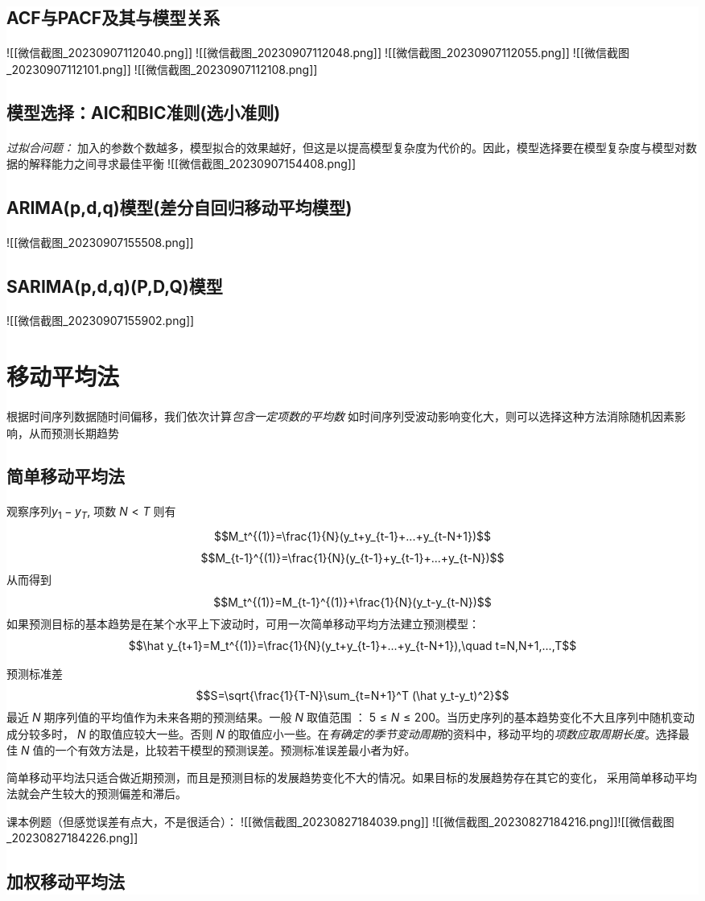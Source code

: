## ACF与PACF及其与模型关系
![[微信截图_20230907112040.png]]
![[微信截图_20230907112048.png]]
![[微信截图_20230907112055.png]]
![[微信截图_20230907112101.png]]
![[微信截图_20230907112108.png]]

## 模型选择：AIC和BIC准则(选小准则)
*过拟合问题：* 加入的参数个数越多，模型拟合的效果越好，但这是以提高模型复杂度为代价的。因此，模型选择要在模型复杂度与模型对数据的解释能力之间寻求最佳平衡
![[微信截图_20230907154408.png]]

## ARIMA(p,d,q)模型(差分自回归移动平均模型)
![[微信截图_20230907155508.png]]

## SARIMA(p,d,q)(P,D,Q)模型
![[微信截图_20230907155902.png]]

# 移动平均法

根据时间序列数据随时间偏移，我们依次计算*包含一定项数的平均数*
如时间序列受波动影响变化大，则可以选择这种方法消除随机因素影响，从而预测长期趋势

## 简单移动平均法
观察序列$y_1-y_T$, 项数 $N <T$
则有$$M_t^{(1)}=\frac{1}{N}(y_t+y_{t-1}+...+y_{t-N+1})$$$$M_{t-1}^{(1)}=\frac{1}{N}(y_{t-1}+y_{t-1}+...+y_{t-N})$$
从而得到$$M_t^{(1)}=M_{t-1}^{(1)}+\frac{1}{N}(y_t-y_{t-N})$$
如果预测目标的基本趋势是在某个水平上下波动时，可用一次简单移动平均方法建立预测模型：$$\hat y_{t+1}=M_t^{(1)}=\frac{1}{N}(y_t+y_{t-1}+...+y_{t-N+1}),\quad t=N,N+1,...,T$$

预测标准差$$S=\sqrt{\frac{1}{T-N}\sum_{t=N+1}^T (\hat y_t-y_t)^2}$$
最近 $N$ 期序列值的平均值作为未来各期的预测结果。一般 $N$ 取值范围 ： $5 ≤ N ≤ 200$。当历史序列的基本趋势变化不大且序列中随机变动成分较多时， $N$ 的取值应较大一些。否则 $N$ 的取值应小一些。在*有确定的季节变动周期*的资料中，移动平均的*项数应取周期长度*。选择最佳 $N$ 值的一个有效方法是，比较若干模型的预测误差。预测标准误差最小者为好。

简单移动平均法只适合做近期预测，而且是预测目标的发展趋势变化不大的情况。如果目标的发展趋势存在其它的变化， 采用简单移动平均法就会产生较大的预测偏差和滞后。

课本例题（但感觉误差有点大，不是很适合）：
![[微信截图_20230827184039.png]]
![[微信截图_20230827184216.png]]![[微信截图_20230827184226.png]]

## 加权移动平均法
